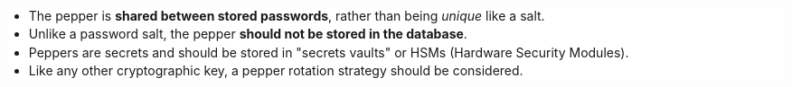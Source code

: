 - The pepper is **shared between stored passwords**, rather than being *unique* like a salt.
- Unlike a password salt, the pepper **should not be stored in the database**.
- Peppers are secrets and should be stored in "secrets vaults" or HSMs (Hardware Security Modules).
- Like any other cryptographic key, a pepper rotation strategy should be considered.
